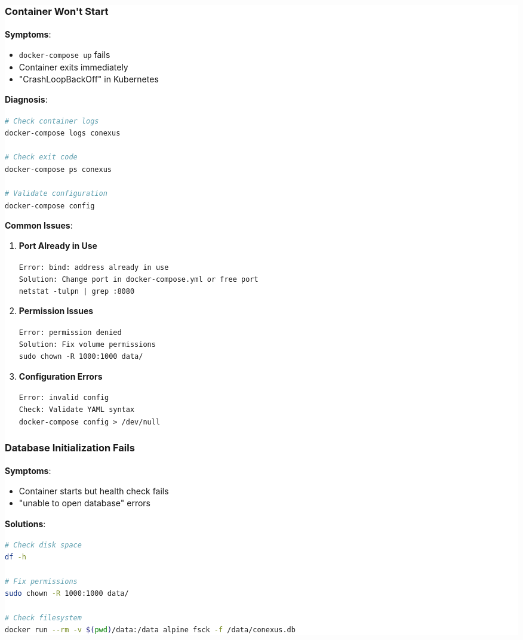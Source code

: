 ### Container Won't Start

**Symptoms**:
- `docker-compose up` fails
- Container exits immediately
- "CrashLoopBackOff" in Kubernetes

**Diagnosis**:
```bash
# Check container logs
docker-compose logs conexus

# Check exit code
docker-compose ps conexus

# Validate configuration
docker-compose config
```

**Common Issues**:

1. **Port Already in Use**
   ```
   Error: bind: address already in use
   Solution: Change port in docker-compose.yml or free port
   netstat -tulpn | grep :8080
   ```

2. **Permission Issues**
   ```
   Error: permission denied
   Solution: Fix volume permissions
   sudo chown -R 1000:1000 data/
   ```

3. **Configuration Errors**
   ```
   Error: invalid config
   Check: Validate YAML syntax
   docker-compose config > /dev/null
   ```

### Database Initialization Fails

**Symptoms**:
- Container starts but health check fails
- "unable to open database" errors

**Solutions**:
```bash
# Check disk space
df -h

# Fix permissions
sudo chown -R 1000:1000 data/

# Check filesystem
docker run --rm -v $(pwd)/data:/data alpine fsck -f /data/conexus.db
```
